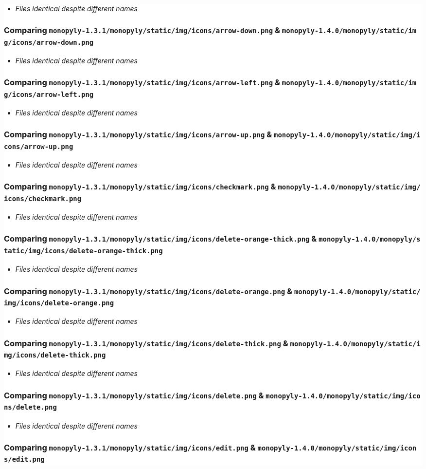  * *Files identical despite different names*

### Comparing `monopyly-1.3.1/monopyly/static/img/icons/arrow-down.png` & `monopyly-1.4.0/monopyly/static/img/icons/arrow-down.png`

 * *Files identical despite different names*

### Comparing `monopyly-1.3.1/monopyly/static/img/icons/arrow-left.png` & `monopyly-1.4.0/monopyly/static/img/icons/arrow-left.png`

 * *Files identical despite different names*

### Comparing `monopyly-1.3.1/monopyly/static/img/icons/arrow-up.png` & `monopyly-1.4.0/monopyly/static/img/icons/arrow-up.png`

 * *Files identical despite different names*

### Comparing `monopyly-1.3.1/monopyly/static/img/icons/checkmark.png` & `monopyly-1.4.0/monopyly/static/img/icons/checkmark.png`

 * *Files identical despite different names*

### Comparing `monopyly-1.3.1/monopyly/static/img/icons/delete-orange-thick.png` & `monopyly-1.4.0/monopyly/static/img/icons/delete-orange-thick.png`

 * *Files identical despite different names*

### Comparing `monopyly-1.3.1/monopyly/static/img/icons/delete-orange.png` & `monopyly-1.4.0/monopyly/static/img/icons/delete-orange.png`

 * *Files identical despite different names*

### Comparing `monopyly-1.3.1/monopyly/static/img/icons/delete-thick.png` & `monopyly-1.4.0/monopyly/static/img/icons/delete-thick.png`

 * *Files identical despite different names*

### Comparing `monopyly-1.3.1/monopyly/static/img/icons/delete.png` & `monopyly-1.4.0/monopyly/static/img/icons/delete.png`

 * *Files identical despite different names*

### Comparing `monopyly-1.3.1/monopyly/static/img/icons/edit.png` & `monopyly-1.4.0/monopyly/static/img/icons/edit.png`
